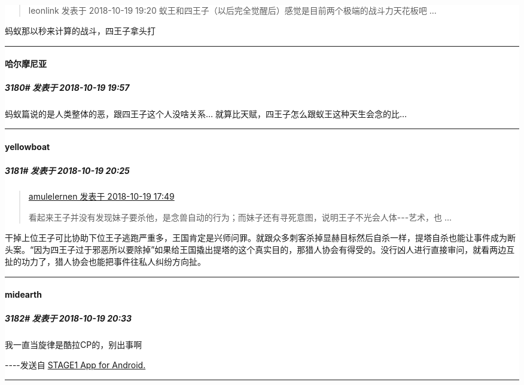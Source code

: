 
<blockquote>leonlink 发表于 2018-10-19 19:20
蚁王和四王子（以后完全觉醒后）感觉是目前两个极端的战斗力天花板吧 ...</blockquote>
蚂蚁那以秒来计算的战斗，四王子拿头打







-----

####  哈尔摩尼亚  
##### 3180#       发表于 2018-10-19 19:57




蚂蚁篇说的是人类整体的恶，跟四王子这个人没啥关系…
就算比天赋，四王子怎么跟蚁王这种天生会念的比…







-----

####  yellowboat  
##### 3181#       发表于 2018-10-19 20:25



<blockquote><a href="httphttps://bbs.saraba1st.com/2b/forum.php?mod=redirect&amp;goto=findpost&amp;pid=41316001&amp;ptid=1505675" target="_blank">amulelernen 发表于 2018-10-19 17:49</a>

看起来王子并没有发现妹子要杀他，是念兽自动的行为；而妹子还有寻死意图，说明王子不光会人体---艺术，也 ...</blockquote>
干掉上位王子可比协助下位王子逃跑严重多，王国肯定是兴师问罪。就跟众多刺客杀掉显赫目标然后自杀一样，提塔自杀也能让事件成为断头案。“因为四王子过于邪恶所以要除掉”如果给王国撬出提塔的这个真实目的，那猎人协会有得受的。没行凶人进行直接审问，就看两边互扯的功力了，猎人协会也能把事件往私人纠纷方向扯。







-----

####  midearth  
##### 3182#       发表于 2018-10-19 20:33




我一直当旋律是酷拉CP的，别出事啊


----发送自 [STAGE1 App for Android.](http://stage1.5j4m.com/?1.33)







-----
